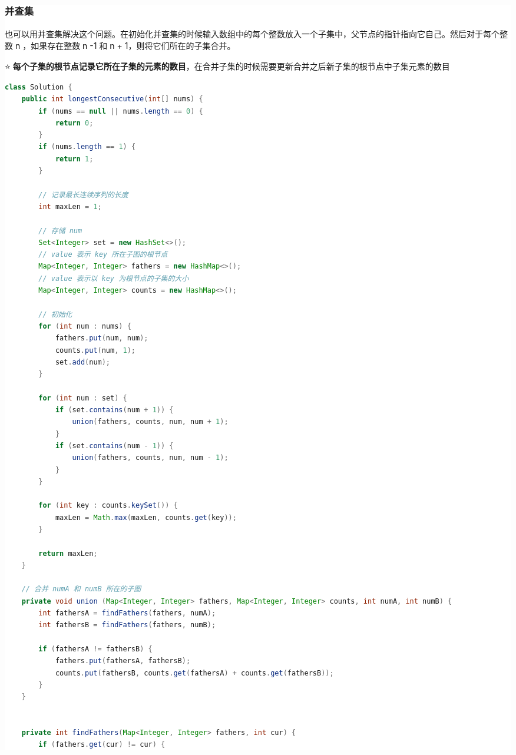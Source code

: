 ### 并查集

也可以用并查集解决这个问题。在初始化并查集的时候输入数组中的每个整数放入一个子集中，父节点的指针指向它自己。然后对于每个整数 n ，如果存在整数 n -1 和 n + 1，则将它们所在的子集合并。

⭐ **每个子集的根节点记录它所在子集的元素的数目**，在合并子集的时候需要更新合并之后新子集的根节点中子集元素的数目

```java
class Solution {
    public int longestConsecutive(int[] nums) {
        if (nums == null || nums.length == 0) {
            return 0;
        }
        if (nums.length == 1) {
            return 1;
        }

        // 记录最长连续序列的长度
        int maxLen = 1;

        // 存储 num
        Set<Integer> set = new HashSet<>();
        // value 表示 key 所在子图的根节点
        Map<Integer, Integer> fathers = new HashMap<>();
        // value 表示以 key 为根节点的子集的大小
        Map<Integer, Integer> counts = new HashMap<>();

        // 初始化
        for (int num : nums) {
            fathers.put(num, num);
            counts.put(num, 1);
            set.add(num);
        }

        for (int num : set) {
            if (set.contains(num + 1)) {
                union(fathers, counts, num, num + 1);                
            }
            if (set.contains(num - 1)) {
                union(fathers, counts, num, num - 1);
            }
        }

        for (int key : counts.keySet()) {
            maxLen = Math.max(maxLen, counts.get(key));
        }

        return maxLen;
    }   

    // 合并 numA 和 numB 所在的子图
    private void union (Map<Integer, Integer> fathers, Map<Integer, Integer> counts, int numA, int numB) {
        int fathersA = findFathers(fathers, numA);
        int fathersB = findFathers(fathers, numB);

        if (fathersA != fathersB) {
            fathers.put(fathersA, fathersB);
            counts.put(fathersB, counts.get(fathersA) + counts.get(fathersB));
        }
    }

    
    private int findFathers(Map<Integer, Integer> fathers, int cur) {
        if (fathers.get(cur) != cur) {
```